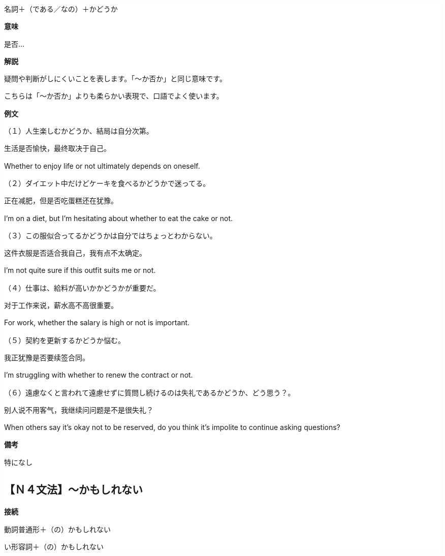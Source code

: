 名詞＋（である／なの）＋かどうか

**意味**

是否…

**解説**

疑問や判断がしにくいことを表します。「～か否か」と同じ意味です。

こちらは「～か否か」よりも柔らかい表現で、口語でよく使います。

**例文**

（１）人生楽しむかどうか、結局は自分次第。

生活是否愉快，最终取决于自己。

Whether to enjoy life or not ultimately depends on oneself.

（２）ダイエット中だけどケーキを食べるかどうかで迷ってる。

正在减肥，但是否吃蛋糕还在犹豫。

I’m on a diet, but I’m hesitating about whether to eat the cake or not.

（３）この服似合ってるかどうかは自分ではちょっとわからない。

这件衣服是否适合我自己，我有点不太确定。

I’m not quite sure if this outfit suits me or not.

（４）仕事は、給料が高いかかどうかが重要だ。

对于工作来说，薪水高不高很重要。

For work, whether the salary is high or not is important.

（５）契約を更新するかどうか悩む。

我正犹豫是否要续签合同。

I’m struggling with whether to renew the contract or not.

（６）遠慮なくと言われて遠慮せずに質問し続けるのは失礼であるかどうか、どう思う？。

别人说不用客气，我继续问问题是不是很失礼？

When others say it’s okay not to be reserved, do you think it’s impolite to continue asking questions?

**備考**

特になし


## 【Ｎ４文法】～かもしれない

**接続**

動詞普通形＋（の）かもしれない

い形容詞＋（の）かもしれない
